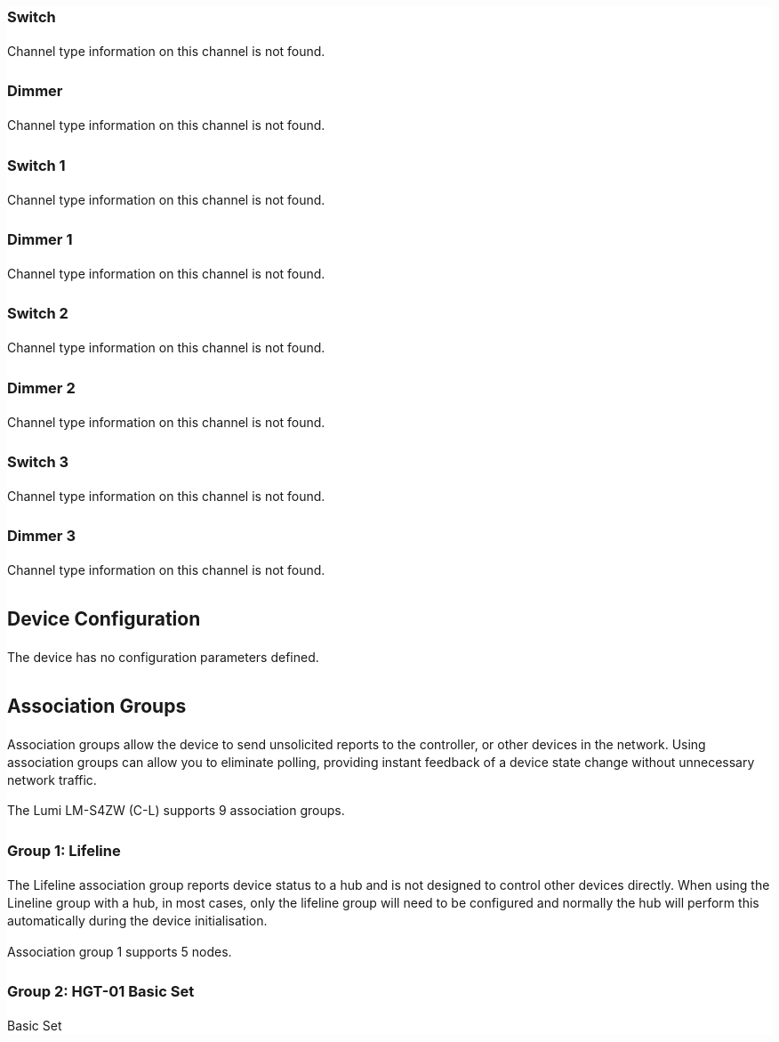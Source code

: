 ### Switch
Channel type information on this channel is not found.

### Dimmer
Channel type information on this channel is not found.

### Switch 1
Channel type information on this channel is not found.

### Dimmer 1
Channel type information on this channel is not found.

### Switch 2
Channel type information on this channel is not found.

### Dimmer 2
Channel type information on this channel is not found.

### Switch 3
Channel type information on this channel is not found.

### Dimmer 3
Channel type information on this channel is not found.



## Device Configuration

The device has no configuration parameters defined.

## Association Groups

Association groups allow the device to send unsolicited reports to the controller, or other devices in the network. Using association groups can allow you to eliminate polling, providing instant feedback of a device state change without unnecessary network traffic.

The Lumi LM-S4ZW (C-L) supports 9 association groups.

### Group 1: Lifeline

The Lifeline association group reports device status to a hub and is not designed to control other devices directly. When using the Lineline group with a hub, in most cases, only the lifeline group will need to be configured and normally the hub will perform this automatically during the device initialisation.

Association group 1 supports 5 nodes.

### Group 2: HGT-01 Basic Set

Basic Set
